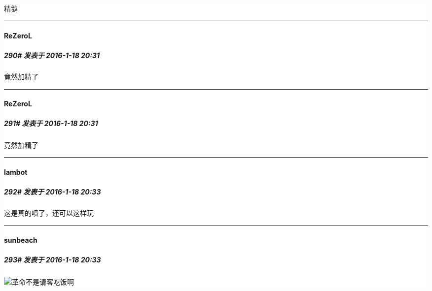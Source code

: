 


精鹅







-----

####  ReZeroL  
##### 290#       发表于 2016-1-18 20:31




竟然加精了







-----

####  ReZeroL  
##### 291#       发表于 2016-1-18 20:31




竟然加精了







-----

####  Iambot  
##### 292#       发表于 2016-1-18 20:33




这是真的喷了，还可以这样玩







-----

####  sunbeach  
##### 293#       发表于 2016-1-18 20:33



<img src="https://static.saraba1st.com/image/smiley/face/119.gif" referrerpolicy="no-referrer">革命不是请客吃饭啊



